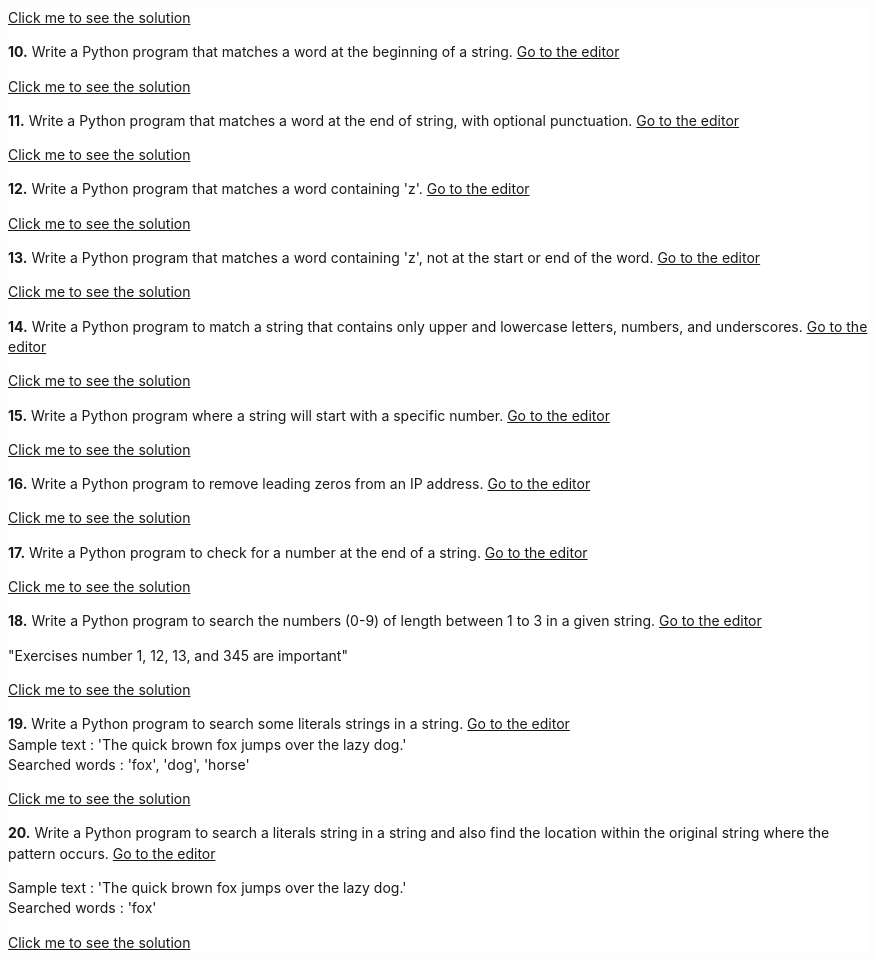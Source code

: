 [Click me to see the solution](python-re-exercise-9.php)

**10.** Write a Python program that matches a word at the beginning of a string. [Go to the editor](#EDITOR)

[Click me to see the solution](python-re-exercise-10.php)

**11.** Write a Python program that matches a word at the end of string, with optional punctuation. [Go to the editor](#EDITOR)

[Click me to see the solution](python-re-exercise-11.php)

**12.** Write a Python program that matches a word containing 'z'. [Go to the editor](#EDITOR)

[Click me to see the solution](python-re-exercise-12.php)

**13.** Write a Python program that matches a word containing 'z', not at the start or end of the word. [Go to the editor](#EDITOR)

[Click me to see the solution](python-re-exercise-13.php)

**14.** Write a Python program to match a string that contains only upper and lowercase letters, numbers, and underscores. [Go to the editor](#EDITOR)

[Click me to see the solution](python-re-exercise-14.php)

**15.** Write a Python program where a string will start with a specific number. [Go to the editor](#EDITOR)

[Click me to see the solution](python-re-exercise-15.php)

**16.** Write a Python program to remove leading zeros from an IP address. [Go to the editor](#EDITOR)

[Click me to see the solution](python-re-exercise-16.php)

**17.** Write a Python program to check for a number at the end of a string. [Go to the editor](#EDITOR)

[Click me to see the solution](python-re-exercise-17.php)

**18.** Write a Python program to search the numbers (0-9) of length between 1 to 3 in a given string. [Go to the editor](#EDITOR)

"Exercises number 1, 12, 13, and 345 are important"

[Click me to see the solution](python-re-exercise-18.php)

**19.** Write a Python program to search some literals strings in a string. [Go to the editor](#EDITOR)  
Sample text : 'The quick brown fox jumps over the lazy dog.'  
Searched words : 'fox', 'dog', 'horse'

[Click me to see the solution](python-re-exercise-19.php)

**20.** Write a Python program to search a literals string in a string and also find the location within the original string where the pattern occurs. [Go to the editor](#EDITOR)

Sample text : 'The quick brown fox jumps over the lazy dog.'  
Searched words : 'fox'

[Click me to see the solution](python-re-exercise-20.php)
